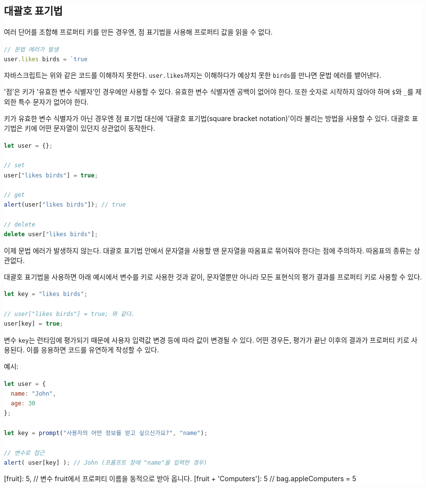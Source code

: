 ## 대괄호 표기법

여러 단어를 조합해 프로퍼티 키를 만든 경우엔, 점 표기법을 사용해 프로퍼티 값을 읽을 수 없다.

```js
// 문법 에러가 발생 
user.likes birds = `true
```

자바스크립트는 위와 같은 코드를 이해하지 못한다. `user.likes`까지는 이해하다가 예상치 못한 `birds`를 만나면 문법 에러를 뱉어낸다.

'점’은 키가 '유효한 변수 식별자’인 경우에만 사용할 수 있다. 유효한 변수 식별자엔 공백이 없어야 한다. 또한 숫자로 시작하지 않아야 하며 `$`와 `_`를 제외한 특수 문자가 없어야 한다.

키가 유효한 변수 식별자가 아닌 경우엔 점 표기법 대신에 '대괄호 표기법(square bracket notation)'이라 불리는 방법을 사용할 수 있다. 대괄호 표기법은 키에 어떤 문자열이 있던지 상관없이 동작한다.

```js
let user = {}; 

// set 
user["likes birds"] = true;

// get
alert(user["likes birds"]); // true

// delete
delete user["likes birds"];
```

이제 문법 에러가 발생하지 않는다. 대괄호 표기법 안에서 문자열을 사용할 땐 문자열을 따옴표로 묶어줘야 한다는 점에 주의하자. 따옴표의 종류는 상관없다.

대괄호 표기법을 사용하면 아래 예시에서 변수를 키로 사용한 것과 같이, 문자열뿐만 아니라 모든 표현식의 평가 결과를 프로퍼티 키로 사용할 수 있다.

```js
let key = "likes birds";

// user["likes birds"] = true; 와 같다. 
user[key] = true;
```

변수 `key`는 런타임에 평가되기 때문에 사용자 입력값 변경 등에 따라 값이 변경될 수 있다. 어떤 경우든, 평가가 끝난 이후의 결과가 프로퍼티 키로 사용된다. 이를 응용하면 코드를 유연하게 작성할 수 있다.

예시:
```js
let user = { 
  name: "John", 
  age: 30 
}; 

let key = prompt("사용자의 어떤 정보를 얻고 싶으신가요?", "name"); 

// 변수로 접근 
alert( user[key] ); // John (프롬프트 창에 "name"을 입력한 경우)
```


  [fruit]: 5, // 변수 fruit에서 프로퍼티 이름을 동적으로 받아 옵니다.
  [fruit + 'Computers']: 5 // bag.appleComputers = 5